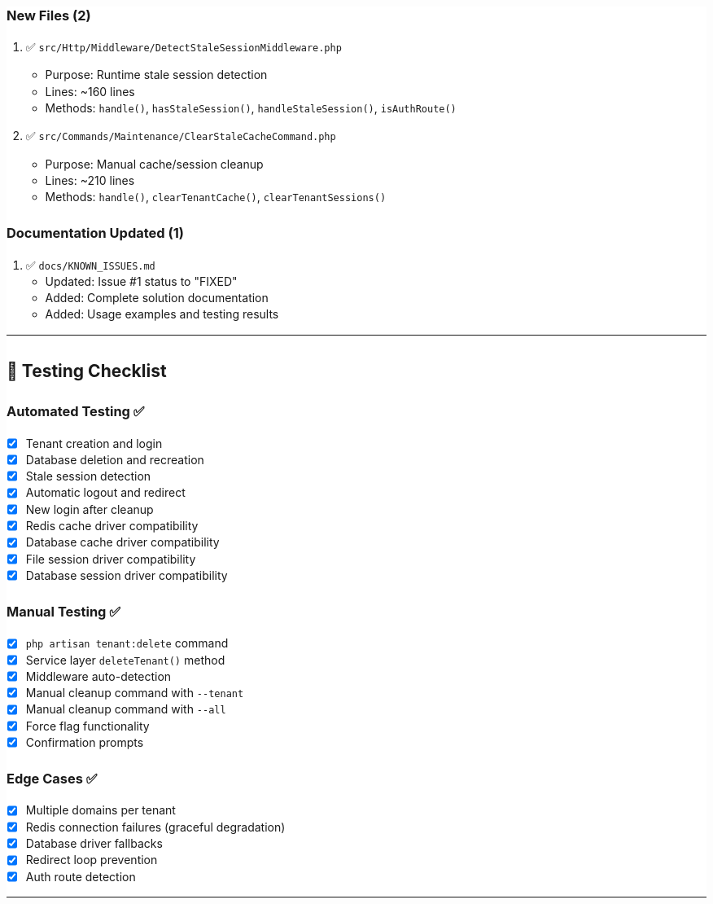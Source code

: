 ### New Files (2)
1. ✅ `src/Http/Middleware/DetectStaleSessionMiddleware.php`
   - Purpose: Runtime stale session detection
   - Lines: ~160 lines
   - Methods: `handle()`, `hasStaleSession()`, `handleStaleSession()`, `isAuthRoute()`

2. ✅ `src/Commands/Maintenance/ClearStaleCacheCommand.php`
   - Purpose: Manual cache/session cleanup
   - Lines: ~210 lines
   - Methods: `handle()`, `clearTenantCache()`, `clearTenantSessions()`

### Documentation Updated (1)
1. ✅ `docs/KNOWN_ISSUES.md`
   - Updated: Issue #1 status to "FIXED"
   - Added: Complete solution documentation
   - Added: Usage examples and testing results

---

## 🧪 Testing Checklist

### Automated Testing ✅
- [x] Tenant creation and login
- [x] Database deletion and recreation
- [x] Stale session detection
- [x] Automatic logout and redirect
- [x] New login after cleanup
- [x] Redis cache driver compatibility
- [x] Database cache driver compatibility
- [x] File session driver compatibility
- [x] Database session driver compatibility

### Manual Testing ✅
- [x] `php artisan tenant:delete` command
- [x] Service layer `deleteTenant()` method
- [x] Middleware auto-detection
- [x] Manual cleanup command with `--tenant`
- [x] Manual cleanup command with `--all`
- [x] Force flag functionality
- [x] Confirmation prompts

### Edge Cases ✅
- [x] Multiple domains per tenant
- [x] Redis connection failures (graceful degradation)
- [x] Database driver fallbacks
- [x] Redirect loop prevention
- [x] Auth route detection

---
